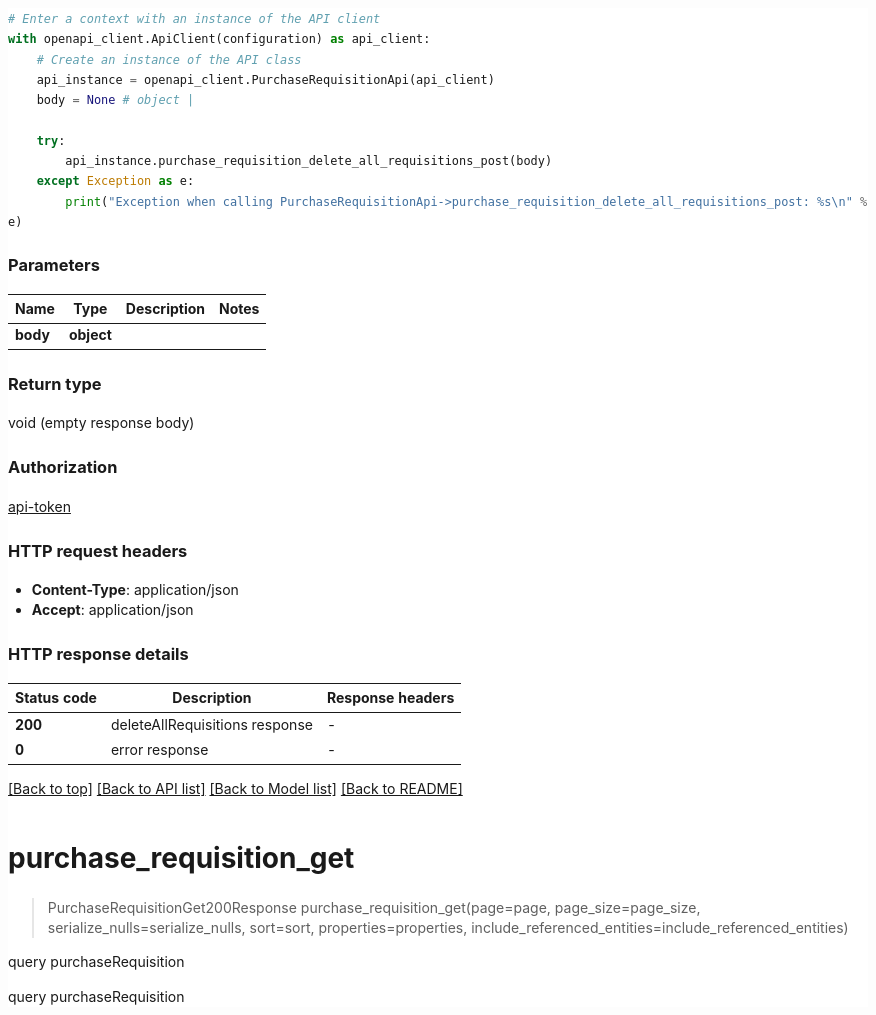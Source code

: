 ```python
# Enter a context with an instance of the API client
with openapi_client.ApiClient(configuration) as api_client:
    # Create an instance of the API class
    api_instance = openapi_client.PurchaseRequisitionApi(api_client)
    body = None # object | 

    try:
        api_instance.purchase_requisition_delete_all_requisitions_post(body)
    except Exception as e:
        print("Exception when calling PurchaseRequisitionApi->purchase_requisition_delete_all_requisitions_post: %s\n" % e)
```



### Parameters


Name | Type | Description  | Notes
------------- | ------------- | ------------- | -------------
 **body** | **object**|  | 

### Return type

void (empty response body)

### Authorization

[api-token](../README.md#api-token)

### HTTP request headers

 - **Content-Type**: application/json
 - **Accept**: application/json

### HTTP response details

| Status code | Description | Response headers |
|-------------|-------------|------------------|
**200** | deleteAllRequisitions response |  -  |
**0** | error response |  -  |

[[Back to top]](#) [[Back to API list]](../README.md#documentation-for-api-endpoints) [[Back to Model list]](../README.md#documentation-for-models) [[Back to README]](../README.md)

# **purchase_requisition_get**
> PurchaseRequisitionGet200Response purchase_requisition_get(page=page, page_size=page_size, serialize_nulls=serialize_nulls, sort=sort, properties=properties, include_referenced_entities=include_referenced_entities)

query purchaseRequisition

query purchaseRequisition

